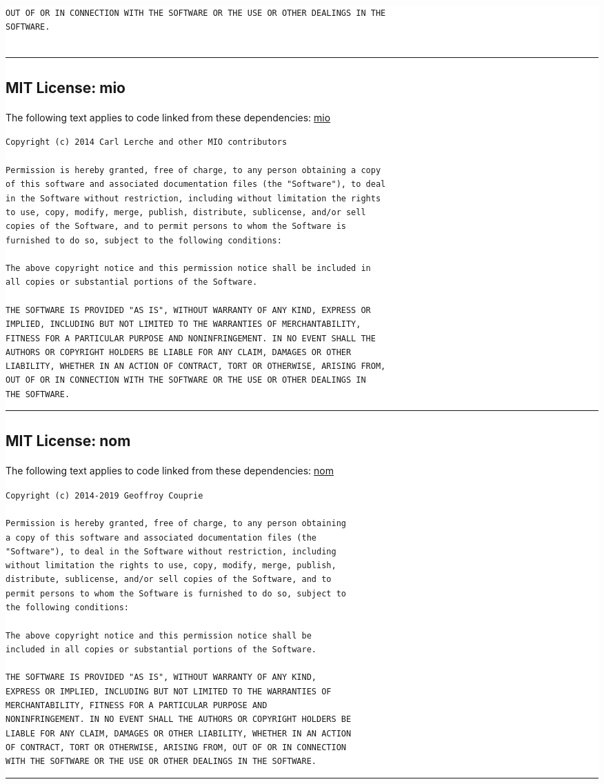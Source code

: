 ```
OUT OF OR IN CONNECTION WITH THE SOFTWARE OR THE USE OR OTHER DEALINGS IN THE
SOFTWARE.


```
-------------
## MIT License: mio

The following text applies to code linked from these dependencies:
[mio](https://github.com/tokio-rs/mio)

```
Copyright (c) 2014 Carl Lerche and other MIO contributors

Permission is hereby granted, free of charge, to any person obtaining a copy
of this software and associated documentation files (the "Software"), to deal
in the Software without restriction, including without limitation the rights
to use, copy, modify, merge, publish, distribute, sublicense, and/or sell
copies of the Software, and to permit persons to whom the Software is
furnished to do so, subject to the following conditions:

The above copyright notice and this permission notice shall be included in
all copies or substantial portions of the Software.

THE SOFTWARE IS PROVIDED "AS IS", WITHOUT WARRANTY OF ANY KIND, EXPRESS OR
IMPLIED, INCLUDING BUT NOT LIMITED TO THE WARRANTIES OF MERCHANTABILITY,
FITNESS FOR A PARTICULAR PURPOSE AND NONINFRINGEMENT. IN NO EVENT SHALL THE
AUTHORS OR COPYRIGHT HOLDERS BE LIABLE FOR ANY CLAIM, DAMAGES OR OTHER
LIABILITY, WHETHER IN AN ACTION OF CONTRACT, TORT OR OTHERWISE, ARISING FROM,
OUT OF OR IN CONNECTION WITH THE SOFTWARE OR THE USE OR OTHER DEALINGS IN
THE SOFTWARE.

```
-------------
## MIT License: nom

The following text applies to code linked from these dependencies:
[nom](https://github.com/Geal/nom)

```
Copyright (c) 2014-2019 Geoffroy Couprie

Permission is hereby granted, free of charge, to any person obtaining
a copy of this software and associated documentation files (the
"Software"), to deal in the Software without restriction, including
without limitation the rights to use, copy, modify, merge, publish,
distribute, sublicense, and/or sell copies of the Software, and to
permit persons to whom the Software is furnished to do so, subject to
the following conditions:

The above copyright notice and this permission notice shall be
included in all copies or substantial portions of the Software.

THE SOFTWARE IS PROVIDED "AS IS", WITHOUT WARRANTY OF ANY KIND,
EXPRESS OR IMPLIED, INCLUDING BUT NOT LIMITED TO THE WARRANTIES OF
MERCHANTABILITY, FITNESS FOR A PARTICULAR PURPOSE AND
NONINFRINGEMENT. IN NO EVENT SHALL THE AUTHORS OR COPYRIGHT HOLDERS BE
LIABLE FOR ANY CLAIM, DAMAGES OR OTHER LIABILITY, WHETHER IN AN ACTION
OF CONTRACT, TORT OR OTHERWISE, ARISING FROM, OUT OF OR IN CONNECTION
WITH THE SOFTWARE OR THE USE OR OTHER DEALINGS IN THE SOFTWARE.

```
-------------